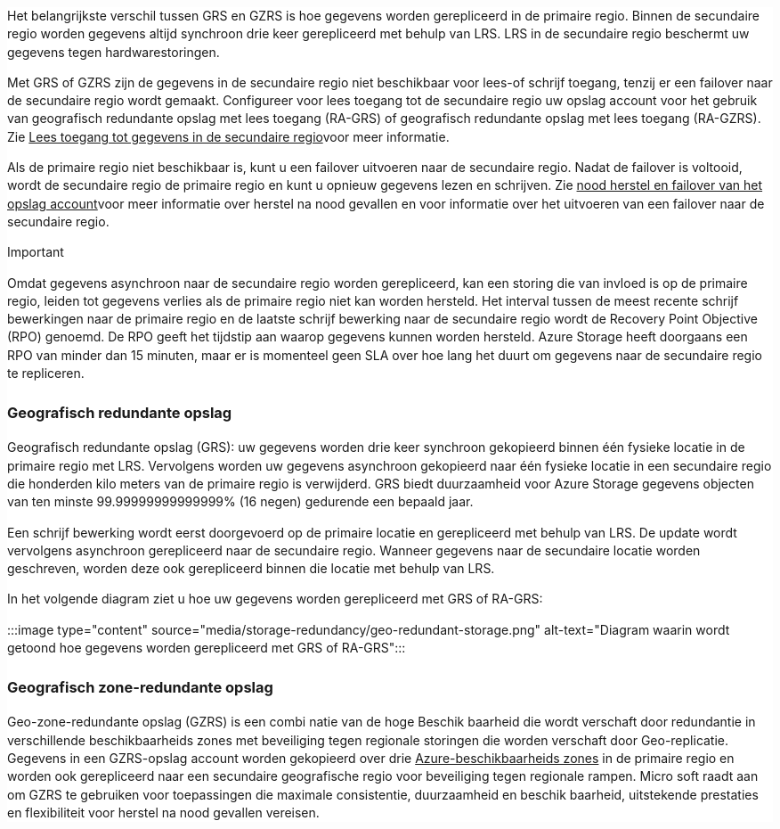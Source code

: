 Het belangrijkste verschil tussen GRS en GZRS is hoe gegevens worden gerepliceerd in de primaire regio. Binnen de secundaire regio worden gegevens altijd synchroon drie keer gerepliceerd met behulp van LRS. LRS in de secundaire regio beschermt uw gegevens tegen hardwarestoringen.

Met GRS of GZRS zijn de gegevens in de secundaire regio niet beschikbaar voor lees-of schrijf toegang, tenzij er een failover naar de secundaire regio wordt gemaakt. Configureer voor lees toegang tot de secundaire regio uw opslag account voor het gebruik van geografisch redundante opslag met lees toegang (RA-GRS) of geografisch redundante opslag met lees toegang (RA-GZRS). Zie [Lees toegang tot gegevens in de secundaire regio](#read-access-to-data-in-the-secondary-region)voor meer informatie.

Als de primaire regio niet beschikbaar is, kunt u een failover uitvoeren naar de secundaire regio. Nadat de failover is voltooid, wordt de secundaire regio de primaire regio en kunt u opnieuw gegevens lezen en schrijven. Zie [nood herstel en failover van het opslag account](storage-disaster-recovery-guidance.md)voor meer informatie over herstel na nood gevallen en voor informatie over het uitvoeren van een failover naar de secundaire regio.

> [!IMPORTANT]
> Omdat gegevens asynchroon naar de secundaire regio worden gerepliceerd, kan een storing die van invloed is op de primaire regio, leiden tot gegevens verlies als de primaire regio niet kan worden hersteld. Het interval tussen de meest recente schrijf bewerkingen naar de primaire regio en de laatste schrijf bewerking naar de secundaire regio wordt de Recovery Point Objective (RPO) genoemd. De RPO geeft het tijdstip aan waarop gegevens kunnen worden hersteld. Azure Storage heeft doorgaans een RPO van minder dan 15 minuten, maar er is momenteel geen SLA over hoe lang het duurt om gegevens naar de secundaire regio te repliceren.

### <a name="geo-redundant-storage"></a>Geografisch redundante opslag

Geografisch redundante opslag (GRS): uw gegevens worden drie keer synchroon gekopieerd binnen één fysieke locatie in de primaire regio met LRS. Vervolgens worden uw gegevens asynchroon gekopieerd naar één fysieke locatie in een secundaire regio die honderden kilo meters van de primaire regio is verwijderd. GRS biedt duurzaamheid voor Azure Storage gegevens objecten van ten minste 99.99999999999999% (16 negen) gedurende een bepaald jaar.

Een schrijf bewerking wordt eerst doorgevoerd op de primaire locatie en gerepliceerd met behulp van LRS. De update wordt vervolgens asynchroon gerepliceerd naar de secundaire regio. Wanneer gegevens naar de secundaire locatie worden geschreven, worden deze ook gerepliceerd binnen die locatie met behulp van LRS.

In het volgende diagram ziet u hoe uw gegevens worden gerepliceerd met GRS of RA-GRS:

:::image type="content" source="media/storage-redundancy/geo-redundant-storage.png" alt-text="Diagram waarin wordt getoond hoe gegevens worden gerepliceerd met GRS of RA-GRS":::

### <a name="geo-zone-redundant-storage"></a>Geografisch zone-redundante opslag

Geo-zone-redundante opslag (GZRS) is een combi natie van de hoge Beschik baarheid die wordt verschaft door redundantie in verschillende beschikbaarheids zones met beveiliging tegen regionale storingen die worden verschaft door Geo-replicatie. Gegevens in een GZRS-opslag account worden gekopieerd over drie [Azure-beschikbaarheids zones](../../availability-zones/az-overview.md) in de primaire regio en worden ook gerepliceerd naar een secundaire geografische regio voor beveiliging tegen regionale rampen. Micro soft raadt aan om GZRS te gebruiken voor toepassingen die maximale consistentie, duurzaamheid en beschik baarheid, uitstekende prestaties en flexibiliteit voor herstel na nood gevallen vereisen.
